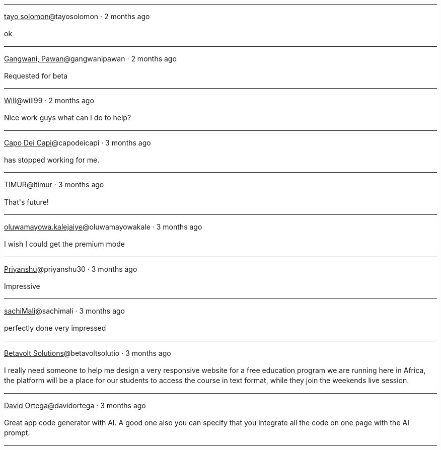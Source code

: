 * * *

[tayo solomon](https://www.figma.com/@tayosolomon)@tayosolomon · 2 months ago

ok

* * *

[Gangwani, Pawan](https://www.figma.com/@gangwanipawan)@gangwanipawan · 2 months ago

Requested for beta

* * *

[Will](https://www.figma.com/@will99)@will99 · 2 months ago

Nice work guys what can I do to help?

* * *

[Capo Dei Capi](https://www.figma.com/@capodeicapi)@capodeicapi · 3 months ago

has stopped working for me.

* * *

[TIMUR](https://www.figma.com/@ltimur)@ltimur · 3 months ago

That's future!

* * *

[oluwamayowa.kalejaiye](https://www.figma.com/@oluwamayowakale)@oluwamayowakale · 3 months ago

I wish I could get the premium mode

* * *

[Priyanshu](https://www.figma.com/@priyanshu30)@priyanshu30 · 3 months ago

Impressive

* * *

[sachiMali](https://www.figma.com/@sachimali)@sachimali · 3 months ago

perfectly done very impressed

* * *

[Betavolt Solutions](https://www.figma.com/@betavoltsolutio)@betavoltsolutio · 3 months ago

I really need someone to help me design a very responsive website for a free education program we are running here in Africa, the platform will be a place for our students to access the course in text format, while they join the weekends live session.

* * *

[David Ortega](https://www.figma.com/@davidortega)@davidortega · 3 months ago

Great app code generator with AI. A good one also you can specify that you integrate all the code on one page with the AI prompt.

* * *
